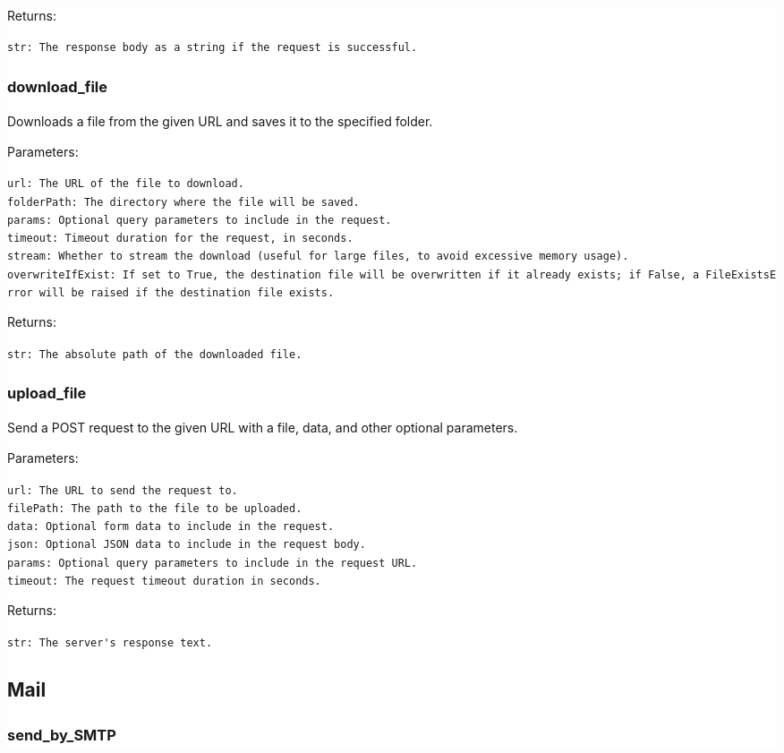 Returns:

```
str: The response body as a string if the request is successful.
```

### download_file

Downloads a file from the given URL and saves it to the specified folder.

Parameters:

```
url: The URL of the file to download.
folderPath: The directory where the file will be saved.
params: Optional query parameters to include in the request.
timeout: Timeout duration for the request, in seconds.
stream: Whether to stream the download (useful for large files, to avoid excessive memory usage).
overwriteIfExist: If set to True, the destination file will be overwritten if it already exists; if False, a FileExistsError will be raised if the destination file exists.
```

Returns:

```
str: The absolute path of the downloaded file.
```

### upload_file

Send a POST request to the given URL with a file, data, and other optional parameters.

Parameters:

```
url: The URL to send the request to.
filePath: The path to the file to be uploaded.
data: Optional form data to include in the request.
json: Optional JSON data to include in the request body.
params: Optional query parameters to include in the request URL.
timeout: The request timeout duration in seconds.
```

Returns:

```
str: The server's response text.
```

## Mail

### send_by_SMTP

